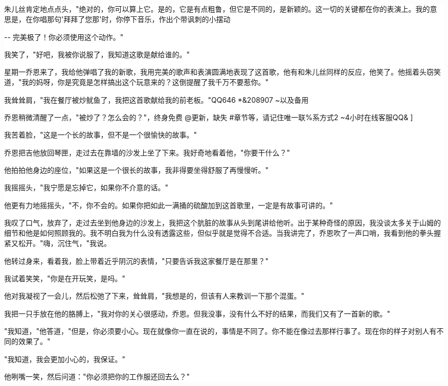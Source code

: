 
朱儿丝肯定地点点头，"绝对的，你可以算上它。是的，它是有点粗鲁，但它是不同的，是新颖的。这一切的关键都在你的表演上。我的意思是，在你唱那句'拜拜了您那'时，你停下音乐，作出个带讽刺的小摆动

-- 完美极了！你必须使用这个动作。"



我笑了，"好吧，我被你说服了，我知道这歌是献给谁的。" 





星期一乔恩来了，我给他弹唱了我的新歌，我用完美的歌声和表演圆满地表现了这首歌，他有和朱儿丝同样的反应，他笑了。他摇着头窃笑道，"我的妈呀，你是究竟是怎样搞出这个玩意来的？这倒提醒了我千万不要惹你。"



我耸耸肩，"我在餐厅被炒鱿鱼了，我把这首歌献给我的前老板。"QQ646 *&208907 ~以及备用



乔恩稍微清醒了一点，"被炒了？怎么会的？"，终身免费 @更新，缺失 #章节等，请记住唯一联%系方式2 ~4小时在线客服QQ& ]



我苦着脸，"这是一个长的故事，但不是一个很愉快的故事。"



乔恩把吉他放回琴匣，走过去在靠墙的沙发上坐了下来。我好奇地看着他，"你要干什么？"



他拍拍他身边的座位，"如果这是一个很长的故事，我非得要坐得舒服了再慢慢听。"



我摇摇头，"我宁愿是忘掉它，如果你不介意的话。"



他更有力地摇摇头，"不，你不会的。如果你把如此一满捅的硫酸加到这首歌里，一定是有故事可讲的。"



我叹了口气，放弃了，走过去坐到他身边的沙发上，我把这个肮脏的故事从头到尾讲给他听。出于某种奇怪的原因，我没谈太多关于山姆的细节和他是如何照顾我的。我不明白我为什么没有透露这些，但似乎就是觉得不合适。当我讲完了，乔恩吹了一声口哨，我看到他的拳头握紧又松开。"嗨，沉住气，"我说。



他转过身来，看着我，脸上带着近乎阴沉的表情，"只要告诉我这家餐厅是在那里？"



我试着笑笑，"你是在开玩笑，是吗。"



他对我凝视了一会儿，然后松弛了下来，耸耸肩，"我想是的，但该有人来教训一下那个混蛋。"



我把一只手放在他的胳膊上，"我对你的关心很感动，乔恩。但我没事，没有什么不好的结果，而我们又有了一首新的歌。"



"我知道，"他答道，"但是，你必须要小心。现在就像你一直在说的，事情是不同了。你不能在像过去那样行事了。现在你的样子对别人有不同的效果了。"



"我知道，我会更加小心的，我保证。"



他咧嘴一笑，然后问道："你必须把你的工作服还回去么？"
